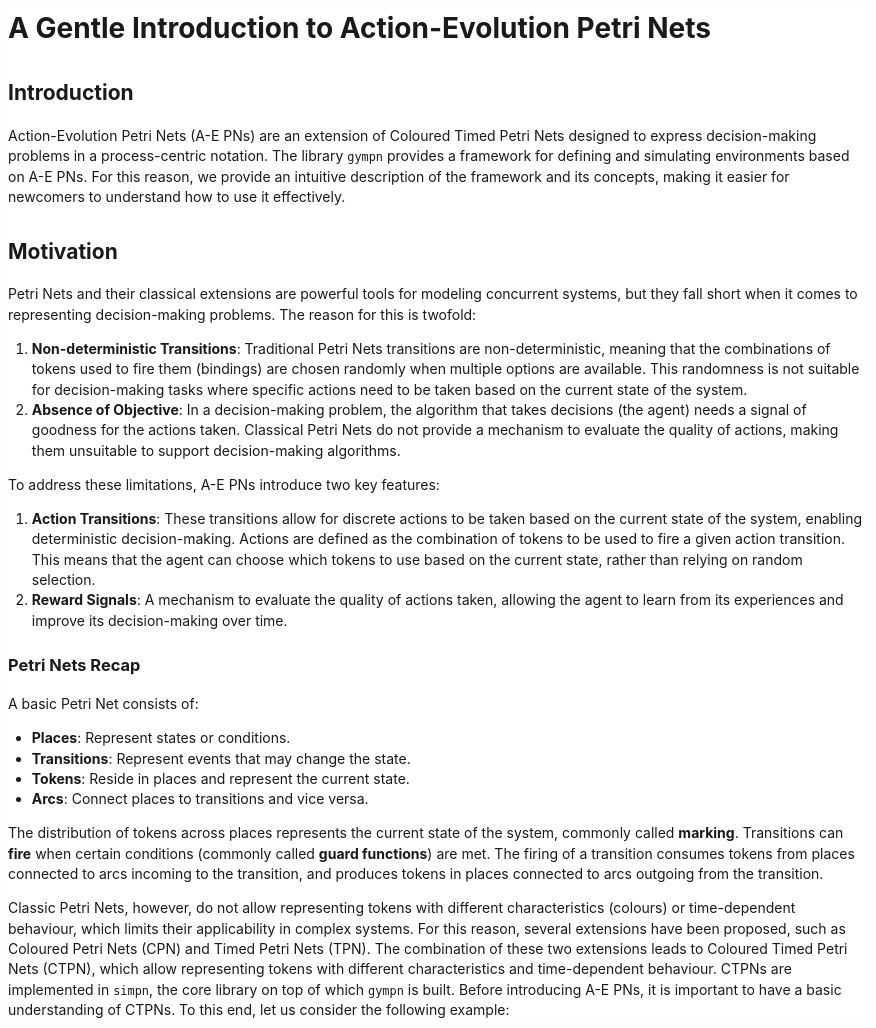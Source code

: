 # A Gentle Introduction to Action-Evolution Petri Nets

## Introduction

Action-Evolution Petri Nets (A-E PNs) are an extension of Coloured Timed Petri Nets designed to express decision-making problems in a process-centric notation. The library `gympn` provides a framework for defining and simulating environments based on A-E PNs. For this reason, we provide an intuitive description of the framework and its concepts, making it easier for newcomers to understand how to use it effectively.

## Motivation

Petri Nets and their classical extensions are powerful tools for modeling concurrent systems, but they fall short when it comes to representing decision-making problems.
The reason for this is twofold:
1. **Non-deterministic Transitions**: Traditional Petri Nets transitions are non-deterministic, meaning that the combinations of tokens used to fire them (bindings) are chosen randomly when multiple options are available.
   This randomness is not suitable for decision-making tasks where specific actions need to be taken based on the current state of the system.
2. **Absence of Objective**: In a decision-making problem, the algorithm that takes decisions (the agent) needs a signal of goodness for the actions taken. 
   Classical Petri Nets do not provide a mechanism to evaluate the quality of actions, making them unsuitable to support decision-making algorithms.

To address these limitations, A-E PNs introduce two key features:
1. **Action Transitions**: These transitions allow for discrete actions to be taken based on the current state of the system, enabling deterministic decision-making. Actions are defined as the combination of tokens to be used to fire a given action transition.
   This means that the agent can choose which tokens to use based on the current state, rather than relying on random selection.
2. **Reward Signals**: A mechanism to evaluate the quality of actions taken, allowing the agent to learn from its experiences and improve its decision-making over time.

### Petri Nets Recap

A basic Petri Net consists of:
- **Places**: Represent states or conditions.
- **Transitions**: Represent events that may change the state.
- **Tokens**: Reside in places and represent the current state.
- **Arcs**: Connect places to transitions and vice versa.

The distribution of tokens across places represents the current state of the system, commonly called **marking**.
Transitions can **fire** when certain conditions (commonly called **guard functions**) are met. The firing of a transition consumes tokens from places connected to arcs incoming to the transition, and produces tokens in places connected to arcs outgoing from the transition.

Classic Petri Nets, however, do not allow representing tokens with different characteristics (colours) or time-dependent behaviour, which limits their applicability in complex systems. For this reason, several extensions have been proposed, such as Coloured Petri Nets (CPN) and Timed Petri Nets (TPN).
The combination of these two extensions leads to Coloured Timed Petri Nets (CTPN), which allow representing tokens with different characteristics and time-dependent behaviour. CTPNs are implemented in `simpn`, the core library on top of which `gympn` is built. Before introducing A-E PNs, it is important to have a basic understanding of CTPNs. To this end, let us consider the following example:
